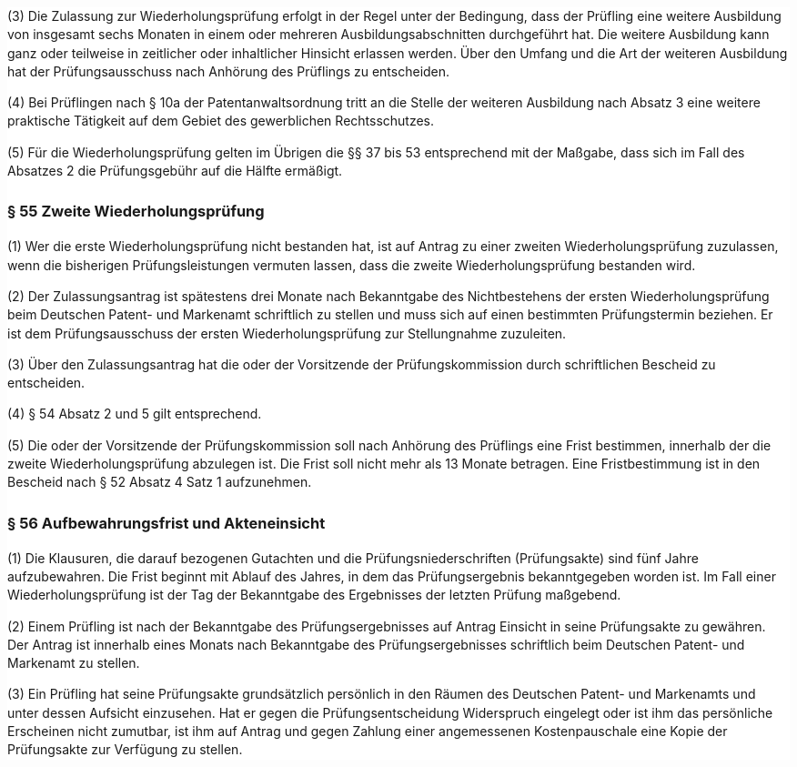 (3) Die Zulassung zur Wiederholungsprüfung erfolgt in der Regel unter
der Bedingung, dass der Prüfling eine weitere Ausbildung von insgesamt
sechs Monaten in einem oder mehreren Ausbildungsabschnitten
durchgeführt hat. Die weitere Ausbildung kann ganz oder teilweise in
zeitlicher oder inhaltlicher Hinsicht erlassen werden. Über den Umfang
und die Art der weiteren Ausbildung hat der Prüfungsausschuss nach
Anhörung des Prüflings zu entscheiden.

(4) Bei Prüflingen nach § 10a der Patentanwaltsordnung tritt an die
Stelle der weiteren Ausbildung nach Absatz 3 eine weitere praktische
Tätigkeit auf dem Gebiet des gewerblichen Rechtsschutzes.

(5) Für die Wiederholungsprüfung gelten im Übrigen die §§ 37 bis 53
entsprechend mit der Maßgabe, dass sich im Fall des Absatzes 2 die
Prüfungsgebühr auf die Hälfte ermäßigt.


### § 55 Zweite Wiederholungsprüfung

(1) Wer die erste Wiederholungsprüfung nicht bestanden hat, ist auf
Antrag zu einer zweiten Wiederholungsprüfung zuzulassen, wenn die
bisherigen Prüfungsleistungen vermuten lassen, dass die zweite
Wiederholungsprüfung bestanden wird.

(2) Der Zulassungsantrag ist spätestens drei Monate nach Bekanntgabe
des Nichtbestehens der ersten Wiederholungsprüfung beim Deutschen
Patent- und Markenamt schriftlich zu stellen und muss sich auf einen
bestimmten Prüfungstermin beziehen. Er ist dem Prüfungsausschuss der
ersten Wiederholungsprüfung zur Stellungnahme zuzuleiten.

(3) Über den Zulassungsantrag hat die oder der Vorsitzende der
Prüfungskommission durch schriftlichen Bescheid zu entscheiden.

(4) § 54 Absatz 2 und 5 gilt entsprechend.

(5) Die oder der Vorsitzende der Prüfungskommission soll nach Anhörung
des Prüflings eine Frist bestimmen, innerhalb der die zweite
Wiederholungsprüfung abzulegen ist. Die Frist soll nicht mehr als 13
Monate betragen. Eine Fristbestimmung ist in den Bescheid nach § 52
Absatz 4 Satz 1 aufzunehmen.


### § 56 Aufbewahrungsfrist und Akteneinsicht

(1) Die Klausuren, die darauf bezogenen Gutachten und die
Prüfungsniederschriften (Prüfungsakte) sind fünf Jahre aufzubewahren.
Die Frist beginnt mit Ablauf des Jahres, in dem das Prüfungsergebnis
bekanntgegeben worden ist. Im Fall einer Wiederholungsprüfung ist der
Tag der Bekanntgabe des Ergebnisses der letzten Prüfung maßgebend.

(2) Einem Prüfling ist nach der Bekanntgabe des Prüfungsergebnisses
auf Antrag Einsicht in seine Prüfungsakte zu gewähren. Der Antrag ist
innerhalb eines Monats nach Bekanntgabe des Prüfungsergebnisses
schriftlich beim Deutschen Patent- und Markenamt zu stellen.

(3) Ein Prüfling hat seine Prüfungsakte grundsätzlich persönlich in
den Räumen des Deutschen Patent- und Markenamts und unter dessen
Aufsicht einzusehen. Hat er gegen die Prüfungsentscheidung Widerspruch
eingelegt oder ist ihm das persönliche Erscheinen nicht zumutbar, ist
ihm auf Antrag und gegen Zahlung einer angemessenen Kostenpauschale
eine Kopie der Prüfungsakte zur Verfügung zu stellen.
